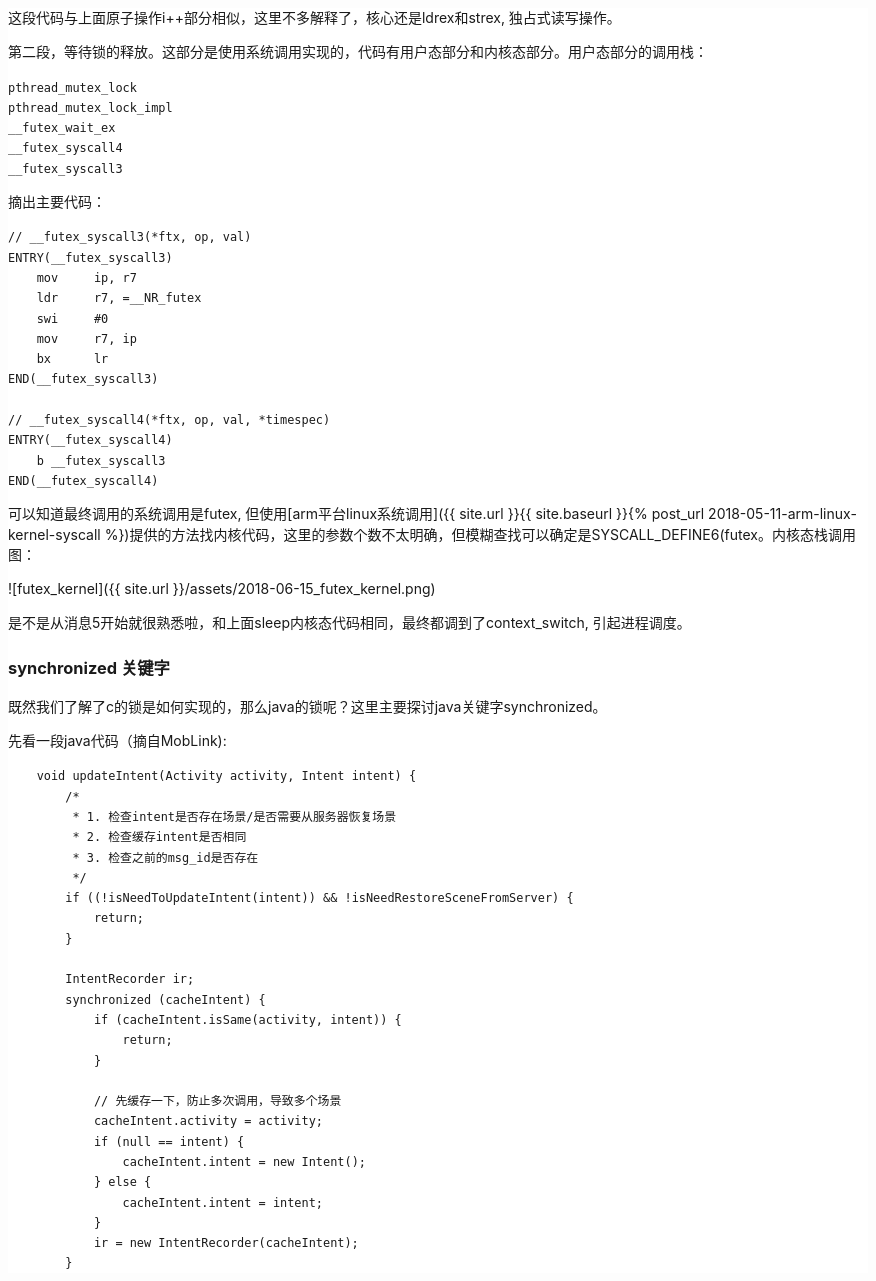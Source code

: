 这段代码与上面原子操作i++部分相似，这里不多解释了，核心还是ldrex和strex, 独占式读写操作。

第二段，等待锁的释放。这部分是使用系统调用实现的，代码有用户态部分和内核态部分。用户态部分的调用栈：

```
pthread_mutex_lock
pthread_mutex_lock_impl
__futex_wait_ex
__futex_syscall4
__futex_syscall3
```

摘出主要代码：
```
// __futex_syscall3(*ftx, op, val)
ENTRY(__futex_syscall3)
    mov     ip, r7
    ldr     r7, =__NR_futex
    swi     #0
    mov     r7, ip
    bx      lr
END(__futex_syscall3)

// __futex_syscall4(*ftx, op, val, *timespec)
ENTRY(__futex_syscall4)
    b __futex_syscall3
END(__futex_syscall4)
```

可以知道最终调用的系统调用是futex, 但使用[arm平台linux系统调用]({{ site.url }}{{ site.baseurl }}{% post_url 2018-05-11-arm-linux-kernel-syscall %})提供的方法找内核代码，这里的参数个数不太明确，但模糊查找可以确定是SYSCALL_DEFINE6(futex。内核态栈调用图：

![futex_kernel]({{ site.url }}/assets/2018-06-15_futex_kernel.png)

是不是从消息5开始就很熟悉啦，和上面sleep内核态代码相同，最终都调到了context_switch, 引起进程调度。

### synchronized 关键字

既然我们了解了c的锁是如何实现的，那么java的锁呢？这里主要探讨java关键字synchronized。

先看一段java代码（摘自MobLink):

```
    void updateIntent(Activity activity, Intent intent) {
        /*
         * 1. 检查intent是否存在场景/是否需要从服务器恢复场景
         * 2. 检查缓存intent是否相同
         * 3. 检查之前的msg_id是否存在
         */
        if ((!isNeedToUpdateIntent(intent)) && !isNeedRestoreSceneFromServer) {
            return;
        }

        IntentRecorder ir;
        synchronized (cacheIntent) {
            if (cacheIntent.isSame(activity, intent)) {
                return;
            }

            // 先缓存一下，防止多次调用，导致多个场景
            cacheIntent.activity = activity;
            if (null == intent) {
                cacheIntent.intent = new Intent();
            } else {
                cacheIntent.intent = intent;
            }
            ir = new IntentRecorder(cacheIntent);
        }
```